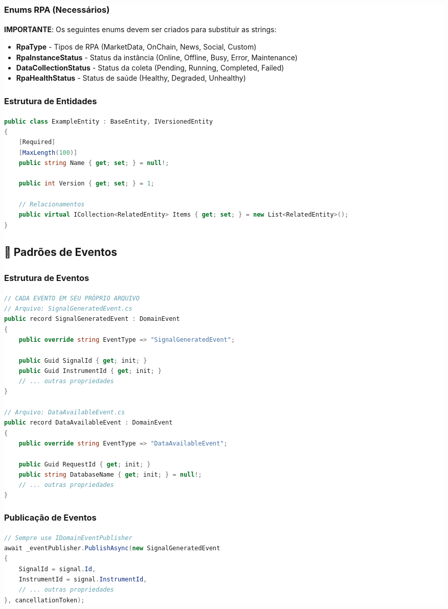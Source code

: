 ### Enums RPA (Necessários)
**IMPORTANTE**: Os seguintes enums devem ser criados para substituir as strings:
- **RpaType** - Tipos de RPA (MarketData, OnChain, News, Social, Custom)
- **RpaInstanceStatus** - Status da instância (Online, Offline, Busy, Error, Maintenance)
- **DataCollectionStatus** - Status da coleta (Pending, Running, Completed, Failed)
- **RpaHealthStatus** - Status de saúde (Healthy, Degraded, Unhealthy)

### Estrutura de Entidades

```csharp
public class ExampleEntity : BaseEntity, IVersionedEntity
{
    [Required]
    [MaxLength(100)]
    public string Name { get; set; } = null!;
    
    public int Version { get; set; } = 1;
    
    // Relacionamentos
    public virtual ICollection<RelatedEntity> Items { get; set; } = new List<RelatedEntity>();
}
```

## 🔄 Padrões de Eventos

### Estrutura de Eventos
```csharp
// CADA EVENTO EM SEU PRÓPRIO ARQUIVO
// Arquivo: SignalGeneratedEvent.cs
public record SignalGeneratedEvent : DomainEvent
{
    public override string EventType => "SignalGeneratedEvent";
    
    public Guid SignalId { get; init; }
    public Guid InstrumentId { get; init; }
    // ... outras propriedades
}

// Arquivo: DataAvailableEvent.cs
public record DataAvailableEvent : DomainEvent
{
    public override string EventType => "DataAvailableEvent";
    
    public Guid RequestId { get; init; }
    public string DatabaseName { get; init; } = null!;
    // ... outras propriedades
}
```

### Publicação de Eventos
```csharp
// Sempre use IDomainEventPublisher
await _eventPublisher.PublishAsync(new SignalGeneratedEvent
{
    SignalId = signal.Id,
    InstrumentId = signal.InstrumentId,
    // ... outras propriedades
}, cancellationToken);
```
